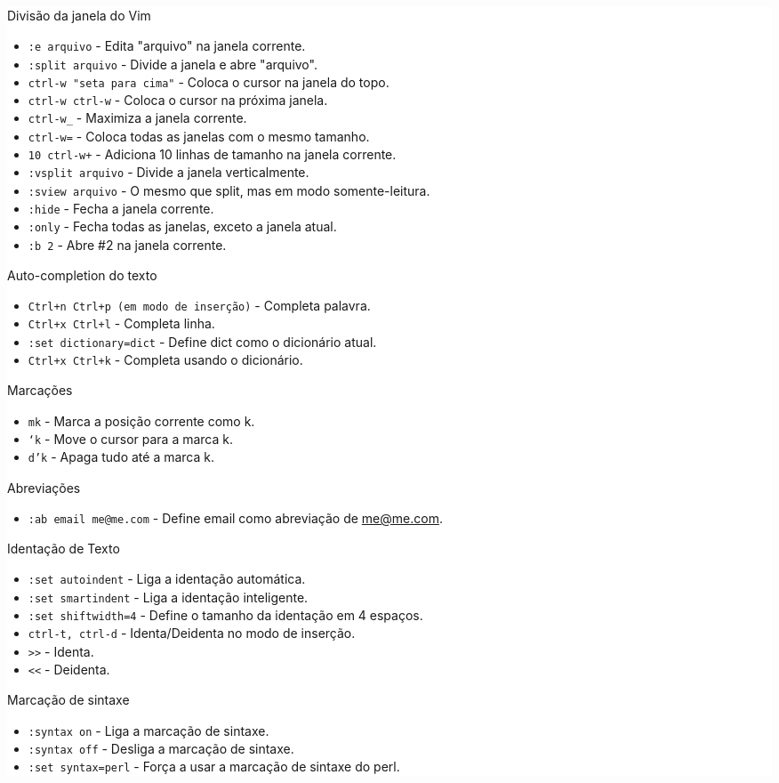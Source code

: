 Divisão da janela do Vim

* `:e arquivo` - Edita "arquivo" na janela corrente.
* `:split arquivo` - Divide a janela e abre "arquivo".
* `ctrl-w "seta para cima"` - Coloca o cursor na janela do topo.
* `ctrl-w ctrl-w` - Coloca o cursor na próxima janela.
* `ctrl-w_` - Maximiza a janela corrente.
* `ctrl-w=` - Coloca todas as janelas com o mesmo tamanho.
* `10 ctrl-w+` - Adiciona 10 linhas de tamanho na janela corrente.
* `:vsplit arquivo` - Divide a janela verticalmente.
* `:sview arquivo` - O mesmo que split, mas em modo somente-leitura.
* `:hide` - Fecha a janela corrente.
* `:only` - Fecha todas as janelas, exceto a janela atual.
* `:b 2` - Abre #2 na janela corrente.

Auto-completion do texto

* `Ctrl+n Ctrl+p (em modo de inserção)` - Completa palavra.
* `Ctrl+x Ctrl+l` - Completa linha.
* `:set dictionary=dict` - Define dict como o dicionário atual.
* `Ctrl+x Ctrl+k` - Completa usando o dicionário.

Marcações

* `mk` - Marca a posição corrente como k.
* `‘k` - Move o cursor para a marca k.
* `d’k` - Apaga tudo até a marca k.

Abreviações

* `:ab email me@me.com` - Define email como abreviação de me@me.com.

Identação de Texto

* `:set autoindent` - Liga a identação automática.
* `:set smartindent` - Liga a identação inteligente.
* `:set shiftwidth=4` - Define o tamanho da identação em 4 espaços.
* `ctrl-t, ctrl-d` - Identa/Deidenta no modo de inserção.
* `>>` - Identa.
* `<<` - Deidenta.

Marcação de sintaxe

* `:syntax on` - Liga a marcação de sintaxe.
* `:syntax off` - Desliga a marcação de sintaxe.
* `:set syntax=perl` - Força a usar a marcação de sintaxe do perl.
